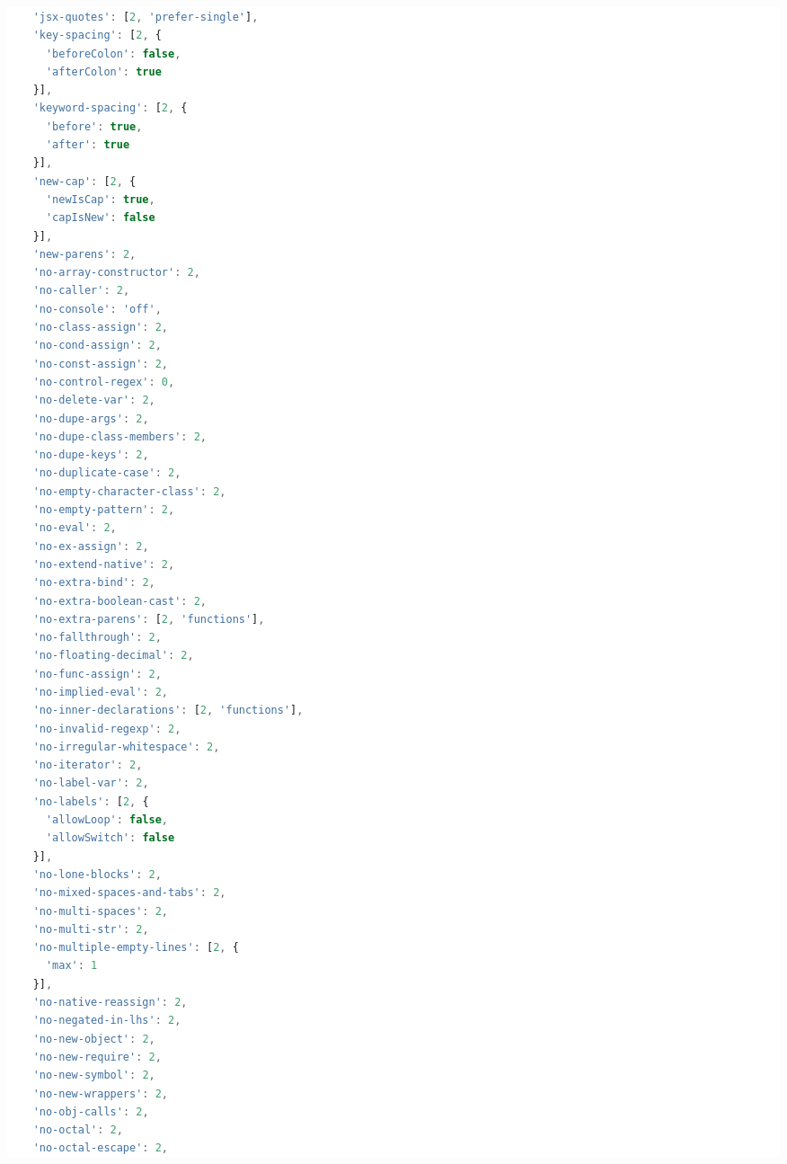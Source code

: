 ```.eslintrc.js
    'jsx-quotes': [2, 'prefer-single'],
    'key-spacing': [2, {
      'beforeColon': false,
      'afterColon': true
    }],
    'keyword-spacing': [2, {
      'before': true,
      'after': true
    }],
    'new-cap': [2, {
      'newIsCap': true,
      'capIsNew': false
    }],
    'new-parens': 2,
    'no-array-constructor': 2,
    'no-caller': 2,
    'no-console': 'off',
    'no-class-assign': 2,
    'no-cond-assign': 2,
    'no-const-assign': 2,
    'no-control-regex': 0,
    'no-delete-var': 2,
    'no-dupe-args': 2,
    'no-dupe-class-members': 2,
    'no-dupe-keys': 2,
    'no-duplicate-case': 2,
    'no-empty-character-class': 2,
    'no-empty-pattern': 2,
    'no-eval': 2,
    'no-ex-assign': 2,
    'no-extend-native': 2,
    'no-extra-bind': 2,
    'no-extra-boolean-cast': 2,
    'no-extra-parens': [2, 'functions'],
    'no-fallthrough': 2,
    'no-floating-decimal': 2,
    'no-func-assign': 2,
    'no-implied-eval': 2,
    'no-inner-declarations': [2, 'functions'],
    'no-invalid-regexp': 2,
    'no-irregular-whitespace': 2,
    'no-iterator': 2,
    'no-label-var': 2,
    'no-labels': [2, {
      'allowLoop': false,
      'allowSwitch': false
    }],
    'no-lone-blocks': 2,
    'no-mixed-spaces-and-tabs': 2,
    'no-multi-spaces': 2,
    'no-multi-str': 2,
    'no-multiple-empty-lines': [2, {
      'max': 1
    }],
    'no-native-reassign': 2,
    'no-negated-in-lhs': 2,
    'no-new-object': 2,
    'no-new-require': 2,
    'no-new-symbol': 2,
    'no-new-wrappers': 2,
    'no-obj-calls': 2,
    'no-octal': 2,
    'no-octal-escape': 2,
```